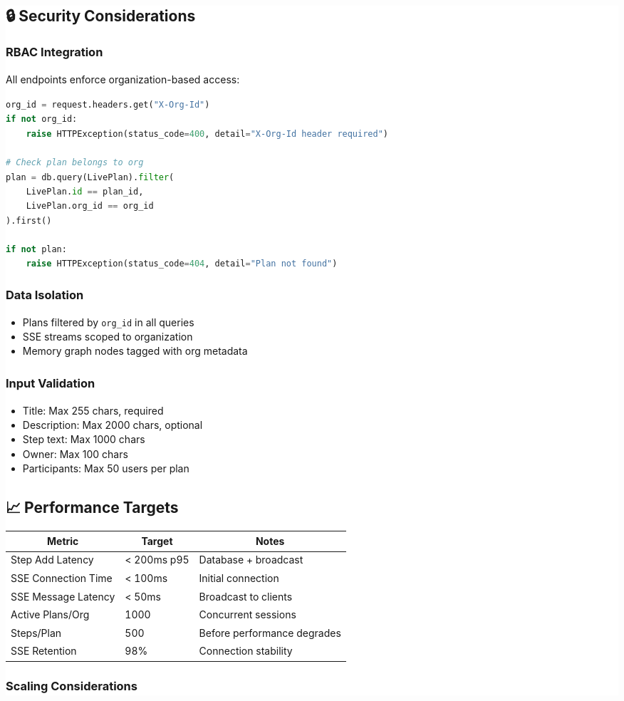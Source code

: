 ## 🔒 Security Considerations

### RBAC Integration

All endpoints enforce organization-based access:

```python
org_id = request.headers.get("X-Org-Id")
if not org_id:
    raise HTTPException(status_code=400, detail="X-Org-Id header required")

# Check plan belongs to org
plan = db.query(LivePlan).filter(
    LivePlan.id == plan_id,
    LivePlan.org_id == org_id
).first()

if not plan:
    raise HTTPException(status_code=404, detail="Plan not found")
```

### Data Isolation

- Plans filtered by `org_id` in all queries
- SSE streams scoped to organization
- Memory graph nodes tagged with org metadata

### Input Validation

- Title: Max 255 chars, required
- Description: Max 2000 chars, optional
- Step text: Max 1000 chars
- Owner: Max 100 chars
- Participants: Max 50 users per plan

## 📈 Performance Targets

| Metric | Target | Notes |
|--------|--------|-------|
| Step Add Latency | < 200ms p95 | Database + broadcast |
| SSE Connection Time | < 100ms | Initial connection |
| SSE Message Latency | < 50ms | Broadcast to clients |
| Active Plans/Org | 1000 | Concurrent sessions |
| Steps/Plan | 500 | Before performance degrades |
| SSE Retention | 98% | Connection stability |

### Scaling Considerations
